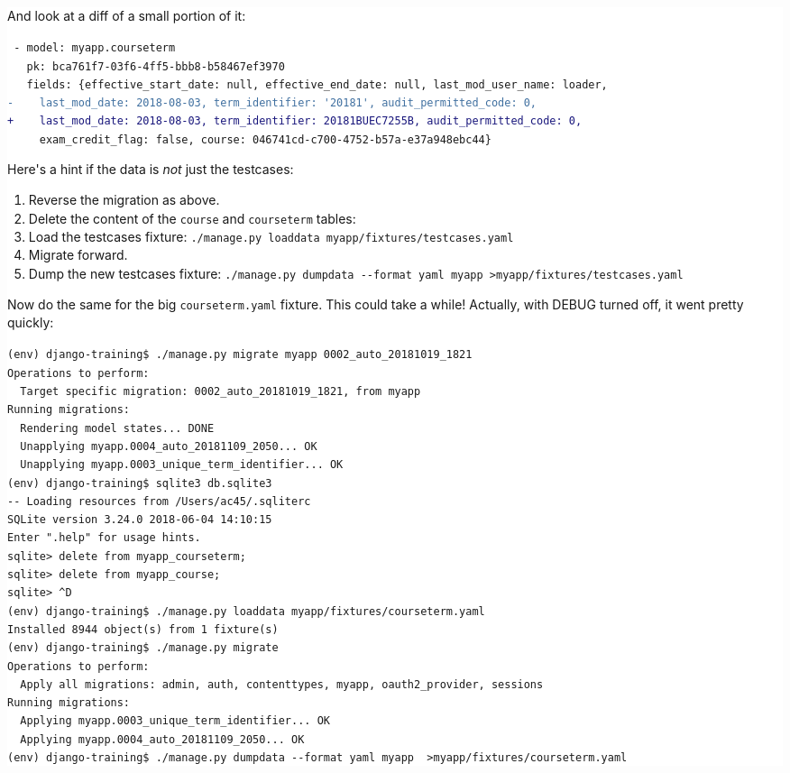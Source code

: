 And look at a diff of a small portion of it:
```diff
 - model: myapp.courseterm
   pk: bca761f7-03f6-4ff5-bbb8-b58467ef3970
   fields: {effective_start_date: null, effective_end_date: null, last_mod_user_name: loader,
-    last_mod_date: 2018-08-03, term_identifier: '20181', audit_permitted_code: 0,
+    last_mod_date: 2018-08-03, term_identifier: 20181BUEC7255B, audit_permitted_code: 0,
     exam_credit_flag: false, course: 046741cd-c700-4752-b57a-e37a948ebc44}
```

Here's a hint if the data is _not_ just the testcases:
1. Reverse the migration as above.
2. Delete the content of the `course` and `courseterm` tables:
3. Load the testcases fixture: `./manage.py loaddata myapp/fixtures/testcases.yaml`
4. Migrate forward.
5. Dump the new testcases fixture: `./manage.py dumpdata --format yaml myapp >myapp/fixtures/testcases.yaml`

Now do the same for the big `courseterm.yaml` fixture. This could take a while! Actually, with DEBUG turned off,
it went pretty quickly:

```console
(env) django-training$ ./manage.py migrate myapp 0002_auto_20181019_1821
Operations to perform:
  Target specific migration: 0002_auto_20181019_1821, from myapp
Running migrations:
  Rendering model states... DONE
  Unapplying myapp.0004_auto_20181109_2050... OK
  Unapplying myapp.0003_unique_term_identifier... OK
(env) django-training$ sqlite3 db.sqlite3 
-- Loading resources from /Users/ac45/.sqliterc
SQLite version 3.24.0 2018-06-04 14:10:15
Enter ".help" for usage hints.
sqlite> delete from myapp_courseterm;
sqlite> delete from myapp_course;
sqlite> ^D
(env) django-training$ ./manage.py loaddata myapp/fixtures/courseterm.yaml 
Installed 8944 object(s) from 1 fixture(s)
(env) django-training$ ./manage.py migrate
Operations to perform:
  Apply all migrations: admin, auth, contenttypes, myapp, oauth2_provider, sessions
Running migrations:
  Applying myapp.0003_unique_term_identifier... OK
  Applying myapp.0004_auto_20181109_2050... OK
(env) django-training$ ./manage.py dumpdata --format yaml myapp  >myapp/fixtures/courseterm.yaml 
```

